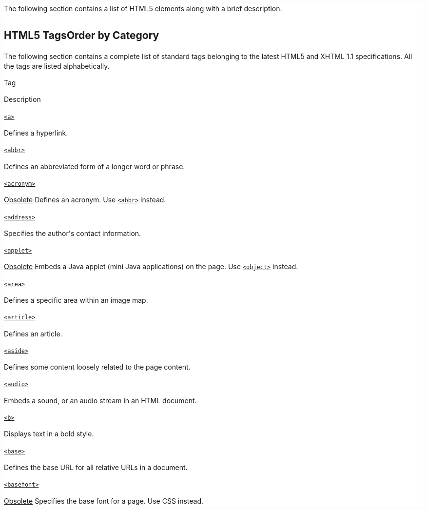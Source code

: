 The following section contains a list of HTML5 elements along with a brief description.

## **HTML5 Tags**Order by Category

The following section contains a complete list of standard tags belonging to the latest HTML5 and XHTML 1.1 specifications. All the tags are listed alphabetically.

Tag

Description

[`<a>`](https://www.tutorialrepublic.com/html-reference/html-a-tag.php)

Defines a hyperlink.

[`<abbr>`](https://www.tutorialrepublic.com/html-reference/html-abbr-tag.php)

Defines an abbreviated form of a longer word or phrase.

[`<acronym>`](https://www.tutorialrepublic.com/html-reference/html-acronym-tag.php)

[Obsolete](https://www.tutorialrepublic.com/definitions.php#obsolete "Not supported in HTML5") Defines an acronym. Use [`<abbr>`](https://www.tutorialrepublic.com/html-reference/html-abbr-tag.php) instead.

[`<address>`](https://www.tutorialrepublic.com/html-reference/html-address-tag.php)

Specifies the author's contact information.

[`<applet>`](https://www.tutorialrepublic.com/html-reference/html-applet-tag.php)

[Obsolete](https://www.tutorialrepublic.com/definitions.php#obsolete "Not supported in HTML5") Embeds a Java applet (mini Java applications) on the page. Use [`<object>`](https://www.tutorialrepublic.com/html-reference/html-object-tag.php) instead.

[`<area>`](https://www.tutorialrepublic.com/html-reference/html-area-tag.php)

Defines a specific area within an image map.

[`<article>`](https://www.tutorialrepublic.com/html-reference/html5-article-tag.php) 

Defines an article.

[`<aside>`](https://www.tutorialrepublic.com/html-reference/html5-aside-tag.php) 

Defines some content loosely related to the page content.

[`<audio>`](https://www.tutorialrepublic.com/html-reference/html5-audio-tag.php) 

Embeds a sound, or an audio stream in an HTML document.

[`<b>`](https://www.tutorialrepublic.com/html-reference/html-b-tag.php)

Displays text in a bold style.

[`<base>`](https://www.tutorialrepublic.com/html-reference/html-base-tag.php)

Defines the base URL for all relative URLs in a document.

[`<basefont>`](https://www.tutorialrepublic.com/html-reference/html-basefont-tag.php)

[Obsolete](https://www.tutorialrepublic.com/definitions.php#obsolete "Not supported in HTML5") Specifies the base font for a page. Use CSS instead.

